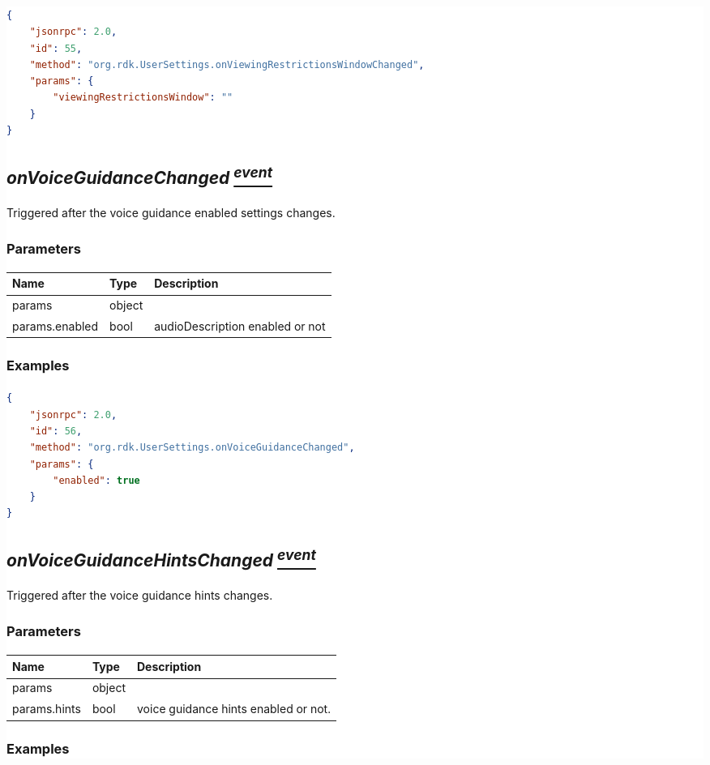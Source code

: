 ```json
{
    "jsonrpc": 2.0,
    "id": 55,
    "method": "org.rdk.UserSettings.onViewingRestrictionsWindowChanged",
    "params": {
        "viewingRestrictionsWindow": ""
    }
}
```

<a id="onVoiceGuidanceChanged"></a>
## *onVoiceGuidanceChanged [<sup>event</sup>](#Notifications)*

Triggered after the voice guidance enabled settings changes.

### Parameters
| Name | Type | Description |
| :-------- | :-------- | :-------- |
| params | object |  |
| params.enabled | bool | audioDescription enabled or not |

### Examples

```json
{
    "jsonrpc": 2.0,
    "id": 56,
    "method": "org.rdk.UserSettings.onVoiceGuidanceChanged",
    "params": {
        "enabled": true
    }
}
```

<a id="onVoiceGuidanceHintsChanged"></a>
## *onVoiceGuidanceHintsChanged [<sup>event</sup>](#Notifications)*

Triggered after the voice guidance hints changes.

### Parameters
| Name | Type | Description |
| :-------- | :-------- | :-------- |
| params | object |  |
| params.hints | bool | voice guidance hints enabled or not. |

### Examples
